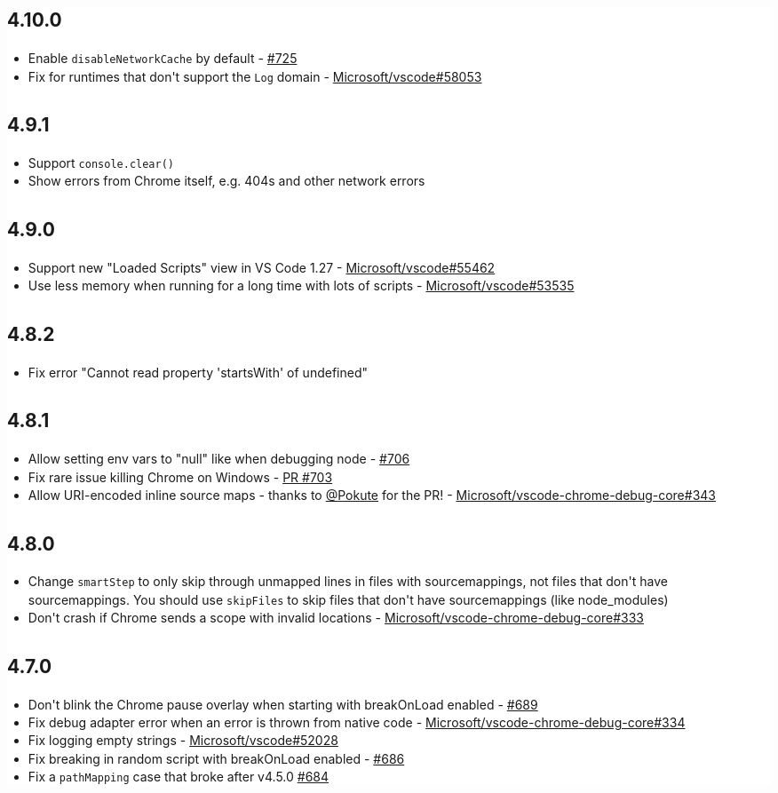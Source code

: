 ## 4.10.0
* Enable `disableNetworkCache` by default - [#725](https://github.com/microsoft/vscode-chrome-debug/issues/725)
* Fix for runtimes that don't support the `Log` domain - [Microsoft/vscode#58053](https://github.com/microsoft/vscode/issues/58053)

## 4.9.1
* Support `console.clear()`
* Show errors from Chrome itself, e.g. 404s and other network errors

## 4.9.0
* Support new "Loaded Scripts" view in VS Code 1.27 - [Microsoft/vscode#55462](https://github.com/microsoft/vscode/issues/55462)
* Use less memory when running for a long time with lots of scripts - [Microsoft/vscode#53535](https://github.com/microsoft/vscode/issues/53535)

## 4.8.2
* Fix error "Cannot read property 'startsWith' of undefined"

## 4.8.1
* Allow setting env vars to "null" like when debugging node - [#706](https://github.com/microsoft/vscode-chrome-debug/issues/706)
* Fix rare issue killing Chrome on Windows - [PR #703](https://github.com/microsoft/vscode-chrome-debug/pull/703)
* Allow URI-encoded inline source maps - thanks to [@Pokute](https://github.com/Pokute) for the PR! - [Microsoft/vscode-chrome-debug-core#343](https://github.com/microsoft/vscode-chrome-debug-core/issues/343)

## 4.8.0
* Change `smartStep` to only skip through unmapped lines in files with sourcemappings, not files that don't have sourcemappings. You should use `skipFiles` to skip files that don't have sourcemappings (like node_modules)
* Don't crash if Chrome sends a scope with invalid locations - [Microsoft/vscode-chrome-debug-core#333](https://github.com/microsoft/vscode-chrome-debug-core/issues/333)

## 4.7.0
* Don't blink the Chrome pause overlay when starting with breakOnLoad enabled - [#689](https://github.com/microsoft/vscode-chrome-debug/issues/689)
* Fix debug adapter error when an error is thrown from native code - [Microsoft/vscode-chrome-debug-core#334](https://github.com/microsoft/vscode-chrome-debug-core/issues/334)
* Fix logging empty strings - [Microsoft/vscode#52028](https://github.com/microsoft/vscode/issues/52028)
* Fix breaking in random script with breakOnLoad enabled - [#686](https://github.com/microsoft/vscode-chrome-debug/issues/686)
* Fix a `pathMapping` case that broke after v4.5.0 [#684](https://github.com/microsoft/vscode-chrome-debug/issues/684)
